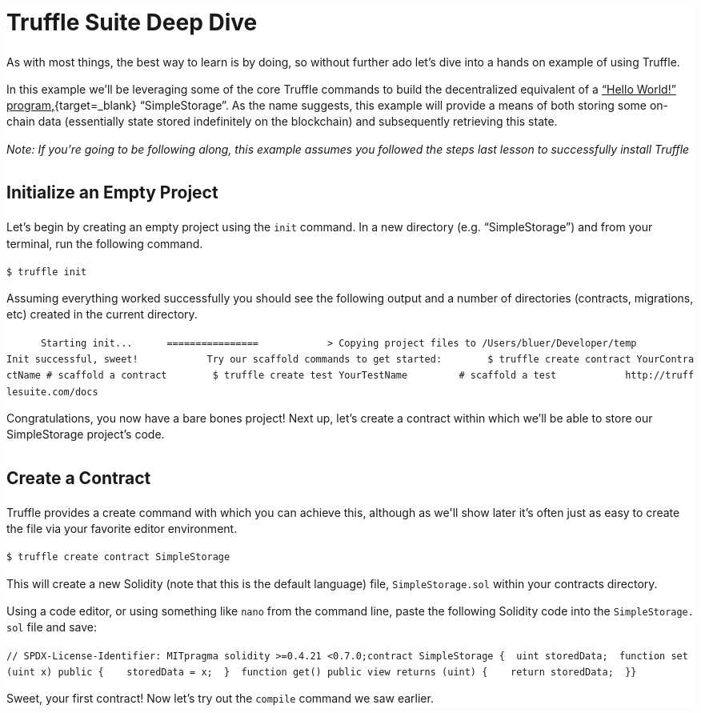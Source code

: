   Truffle Suite Deep Dive
=======================

  As with most things, the best way to learn is by doing, so without further ado let’s dive into a hands on example of using Truffle.

 In this example we’ll be leveraging some of the core Truffle commands to build the decentralized equivalent of a [“Hello World!” program,](https://en.wikipedia.org/wiki/%22Hello,_World!%22_program){target=_blank} “SimpleStorage”. As the name suggests, this example will provide a means of both storing some on-chain data (essentially state stored indefinitely on the blockchain) and subsequently retrieving this state.

 *Note: If you’re going to be following along, this example assumes you followed the steps last lesson to successfully install Truffle*

 Initialize an Empty Project
---------------------------

 Let’s begin by creating an empty project using the `init` command. In a new directory (e.g. “SimpleStorage”) and from your terminal, run the following command.

 
```
$ truffle init
```
 Assuming everything worked successfully you should see the following output and a number of directories (contracts, migrations, etc) created in the current directory.

 
```
      Starting init...      ================            > Copying project files to /Users/bluer/Developer/temp            Init successful, sweet!            Try our scaffold commands to get started:        $ truffle create contract YourContractName # scaffold a contract        $ truffle create test YourTestName         # scaffold a test            http://trufflesuite.com/docs    
```
 Congratulations, you now have a bare bones project! Next up, let’s create a contract within which we’ll be able to store our SimpleStorage project’s code.

 Create a Contract
-----------------

 Truffle provides a create command with which you can achieve this, although as we'll show later it’s often just as easy to create the file via your favorite editor environment.

 
```
$ truffle create contract SimpleStorage
```
 This will create a new Solidity (note that this is the default language) file, `SimpleStorage.sol` within your contracts directory.

 Using a code editor, or using something like `nano` from the command line, paste the following Solidity code into the `SimpleStorage.sol` file and save:

 
```
// SPDX-License-Identifier: MITpragma solidity >=0.4.21 <0.7.0;contract SimpleStorage {  uint storedData;  function set(uint x) public {    storedData = x;  }  function get() public view returns (uint) {    return storedData;  }}          
```
 Sweet, your first contract! Now let’s try out the `compile` command we saw earlier.
